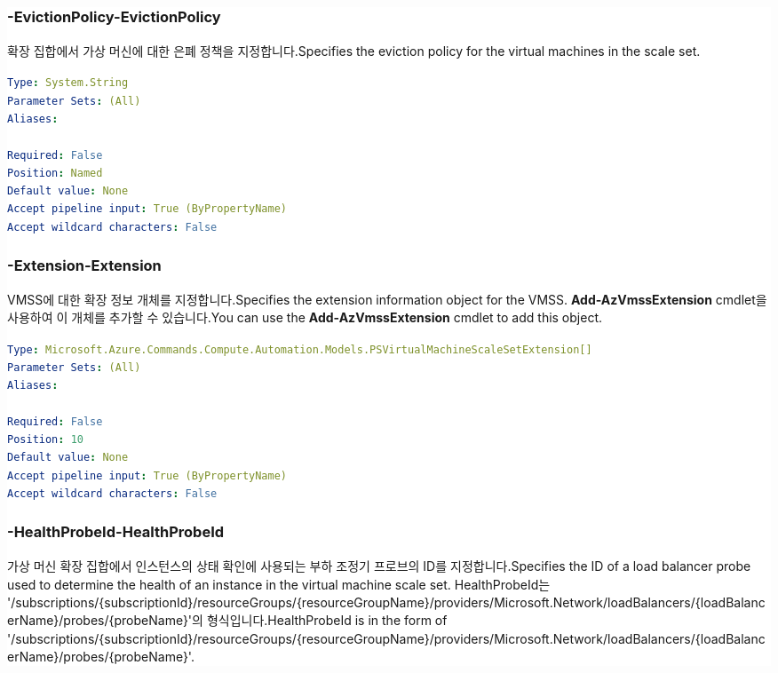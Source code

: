 ### <span data-ttu-id="50260-147">-EvictionPolicy</span><span class="sxs-lookup"><span data-stu-id="50260-147">-EvictionPolicy</span></span>
<span data-ttu-id="50260-148">확장 집합에서 가상 머신에 대한 은폐 정책을 지정합니다.</span><span class="sxs-lookup"><span data-stu-id="50260-148">Specifies the eviction policy for the virtual machines in the scale set.</span></span>

```yaml
Type: System.String
Parameter Sets: (All)
Aliases:

Required: False
Position: Named
Default value: None
Accept pipeline input: True (ByPropertyName)
Accept wildcard characters: False
```

### <span data-ttu-id="50260-149">-Extension</span><span class="sxs-lookup"><span data-stu-id="50260-149">-Extension</span></span>
<span data-ttu-id="50260-150">VMSS에 대한 확장 정보 개체를 지정합니다.</span><span class="sxs-lookup"><span data-stu-id="50260-150">Specifies the extension information object for the VMSS.</span></span> <span data-ttu-id="50260-151">**Add-AzVmssExtension** cmdlet을 사용하여 이 개체를 추가할 수 있습니다.</span><span class="sxs-lookup"><span data-stu-id="50260-151">You can use the **Add-AzVmssExtension** cmdlet to add this object.</span></span>

```yaml
Type: Microsoft.Azure.Commands.Compute.Automation.Models.PSVirtualMachineScaleSetExtension[]
Parameter Sets: (All)
Aliases:

Required: False
Position: 10
Default value: None
Accept pipeline input: True (ByPropertyName)
Accept wildcard characters: False
```

### <span data-ttu-id="50260-152">-HealthProbeId</span><span class="sxs-lookup"><span data-stu-id="50260-152">-HealthProbeId</span></span>
<span data-ttu-id="50260-153">가상 머신 확장 집합에서 인스턴스의 상태 확인에 사용되는 부하 조정기 프로브의 ID를 지정합니다.</span><span class="sxs-lookup"><span data-stu-id="50260-153">Specifies the ID of a load balancer probe used to determine the health of an instance in the virtual machine scale set.</span></span>
<span data-ttu-id="50260-154">HealthProbeId는 '/subscriptions/{subscriptionId}/resourceGroups/{resourceGroupName}/providers/Microsoft.Network/loadBalancers/{loadBalancerName}/probes/{probeName}'의 형식입니다.</span><span class="sxs-lookup"><span data-stu-id="50260-154">HealthProbeId is in the form of '/subscriptions/{subscriptionId}/resourceGroups/{resourceGroupName}/providers/Microsoft.Network/loadBalancers/{loadBalancerName}/probes/{probeName}'.</span></span>
